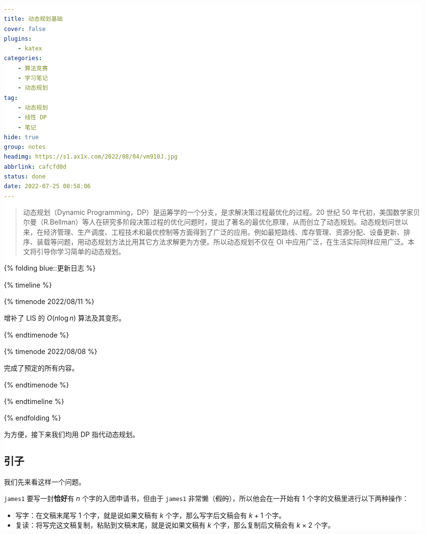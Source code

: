 ```yaml
---
title: 动态规划基础
cover: false
plugins:
    - katex
categories:
    - 算法竞赛
    - 学习笔记
    - 动态规划
tag:
    - 动态规划
    - 线性 DP
    - 笔记
hide: true
group: notes
headimg: https://s1.ax1x.com/2022/08/04/vm910J.jpg
abbrlink: cafcfd0d
status: done
date: 2022-07-25 08:58:06
---
```


> 动态规划（Dynamic Programming，DP）是运筹学的一个分支，是求解决策过程最优化的过程。20 世纪 50 年代初，美国数学家贝尔曼（R.Bellman）等人在研究多阶段决策过程的优化问题时，提出了著名的最优化原理，从而创立了动态规划。动态规划问世以来，在经济管理、生产调度、工程技术和最优控制等方面得到了广泛的应用。例如最短路线、库存管理、资源分配、设备更新、排序、装载等问题，用动态规划方法比用其它方法求解更为方便。所以动态规划不仅在 OI 中应用广泛，在生活实际同样应用广泛。本文将引导你学习简单的动态规划。



{% folding blue::更新日志 %}

{% timeline %}

{% timenode 2022/08/11 %}

增补了 LIS 的 $O(n\log n)$ 算法及其变形。

{% endtimenode %}

{% timenode 2022/08/08 %}

完成了预定的所有内容。

{% endtimenode %}

{% endtimeline %}

{% endfolding %}

为方便，接下来我们均用 DP 指代动态规划。

## 引子

我们先来看这样一个问题。

`james1` 要写一封**恰好**有 $n$ 个字的入团申请书，但由于 `james1` 非常懒（~~假的~~），所以他会在一开始有 $1$ 个字的文稿里进行以下两种操作：

- 写字：在文稿末尾写 $1$ 个字，就是说如果文稿有 $k$ 个字，那么写字后文稿会有 $k+1$ 个字。
- 复读：将写完这文稿复制，粘贴到文稿末尾，就是说如果文稿有 $k$ 个字，那么复制后文稿会有 $k \times 2$ 个字。
